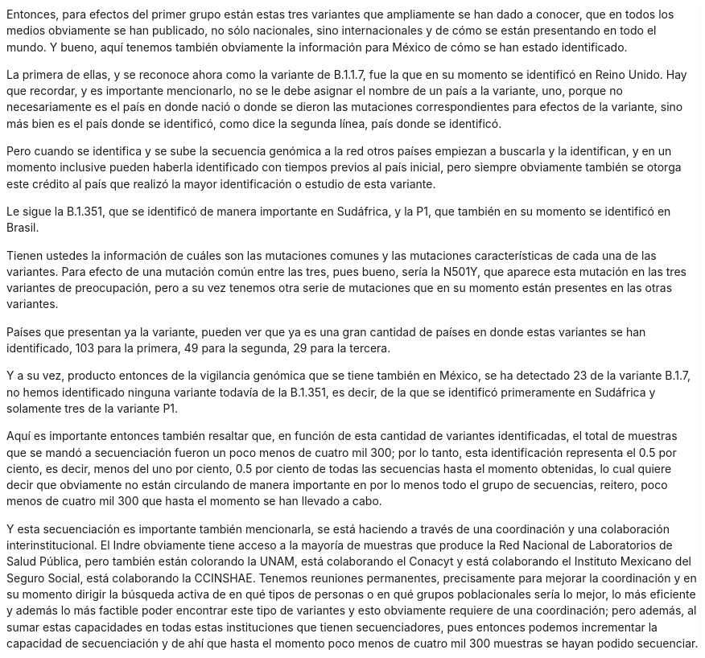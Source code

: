 Entonces, para efectos del primer grupo están estas tres variantes que
ampliamente se han dado a conocer, que en todos los medios obviamente se han
publicado, no sólo nacionales, sino internacionales y de cómo se están
presentando en todo el mundo. Y bueno, aquí tenemos también obviamente la
información para México de cómo se han estado identificado.

La primera de ellas, y se reconoce ahora como la variante de B.1.1.7, fue la
que en su momento se identificó en Reino Unido. Hay que recordar, y es
importante mencionarlo, no se le debe asignar el nombre de un país a la
variante, uno, porque no necesariamente es el país en donde nació o donde se
dieron las mutaciones correspondientes para efectos de la variante, sino más
bien es el país donde se identificó, como dice la segunda línea, país donde se
identificó.

Pero cuando se identifica y se sube la secuencia genómica a la red otros
países empiezan a buscarla y la identifican, y en un momento inclusive pueden
haberla identificado con tiempos previos al país inicial, pero siempre
obviamente también se otorga este crédito al país que realizó la mayor
identificación o estudio de esta variante.

Le sigue la B.1.351, que se identificó de manera importante en Sudáfrica, y la
P1, que también en su momento se identificó en Brasil.

Tienen ustedes la información de cuáles son las mutaciones comunes y las
mutaciones características de cada una de las variantes. Para efecto de una
mutación común entre las tres, pues bueno, sería la N501Y, que aparece esta
mutación en las tres variantes de preocupación, pero a su vez tenemos otra
serie de mutaciones que en su momento están presentes en las otras variantes.

Países que presentan ya la variante, pueden ver que ya es una gran cantidad de
países en donde estas variantes se han identificado, 103 para la primera, 49
para la segunda, 29 para la tercera.

Y a su vez, producto entonces de la vigilancia genómica que se tiene también
en México, se ha detectado 23 de la variante B.1.7, no hemos identificado
ninguna variante todavía de la B.1.351, es decir, de la que se identificó
primeramente en Sudáfrica y solamente tres de la variante P1.

Aquí es importante entonces también resaltar que, en función de esta cantidad
de variantes identificadas, el total de muestras que se mandó a secuenciación
fueron un poco menos de cuatro mil 300; por lo tanto, esta identificación
representa el 0.5 por ciento, es decir, menos del uno por ciento, 0.5 por
ciento de todas las secuencias hasta el momento obtenidas, lo cual quiere
decir que obviamente no están circulando de manera importante en por lo menos
todo el grupo de secuencias, reitero, poco menos de cuatro mil 300 que hasta
el momento se han llevado a cabo.

Y esta secuenciación es importante también mencionarla, se está haciendo a
través de una coordinación y una colaboración interinstitucional. El Indre
obviamente tiene acceso a la mayoría de muestras que produce la Red Nacional
de Laboratorios de Salud Pública, pero también están colorando la UNAM, está
colaborando el Conacyt y está colaborando el Instituto Mexicano del Seguro
Social, está colaborando la CCINSHAE. Tenemos reuniones permanentes,
precisamente para mejorar la coordinación y en su momento dirigir la búsqueda
activa de en qué tipos de personas o en qué grupos poblacionales sería lo
mejor, lo más eficiente y además lo más factible poder encontrar este tipo de
variantes y esto obviamente requiere de una coordinación; pero además, al
sumar estas capacidades en todas estas instituciones que tienen
secuenciadores, pues entonces podemos incrementar la capacidad de
secuenciación y de ahí que hasta el momento poco menos de cuatro mil 300
muestras se hayan podido secuenciar.
